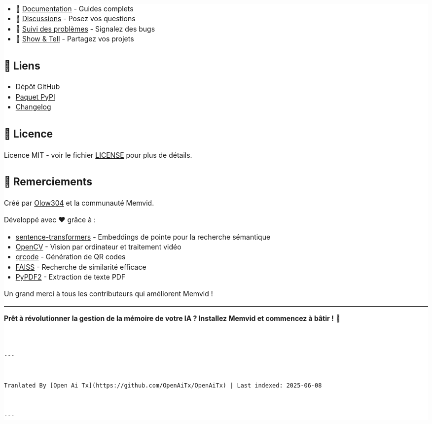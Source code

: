 - 📖 [Documentation](https://github.com/olow304/memvid/wiki) - Guides complets
- 💬 [Discussions](https://github.com/olow304/memvid/discussions) - Posez vos questions
- 🐛 [Suivi des problèmes](https://github.com/olow304/memvid/issues) - Signalez des bugs
- 🌟 [Show & Tell](https://github.com/olow304/memvid/discussions/categories/show-and-tell) - Partagez vos projets

## 🔗 Liens

- [Dépôt GitHub](https://github.com/olow304/memvid)
- [Paquet PyPI](https://pypi.org/project/memvid)
- [Changelog](https://github.com/olow304/memvid/releases)


## 📄 Licence

Licence MIT - voir le fichier [LICENSE](https://raw.githubusercontent.com/Olow304/memvid/main/LICENSE) pour plus de détails.

## 🙏 Remerciements

Créé par [Olow304](https://github.com/olow304) et la communauté Memvid.

Développé avec ❤️ grâce à :
- [sentence-transformers](https://www.sbert.net/) - Embeddings de pointe pour la recherche sémantique
- [OpenCV](https://opencv.org/) - Vision par ordinateur et traitement vidéo
- [qrcode](https://github.com/lincolnloop/python-qrcode) - Génération de QR codes
- [FAISS](https://github.com/facebookresearch/faiss) - Recherche de similarité efficace
- [PyPDF2](https://github.com/py-pdf/pypdf) - Extraction de texte PDF

Un grand merci à tous les contributeurs qui améliorent Memvid !

---

**Prêt à révolutionner la gestion de la mémoire de votre IA ? Installez Memvid et commencez à bâtir !** 🚀
```


---


Tranlated By [Open Ai Tx](https://github.com/OpenAiTx/OpenAiTx) | Last indexed: 2025-06-08


---